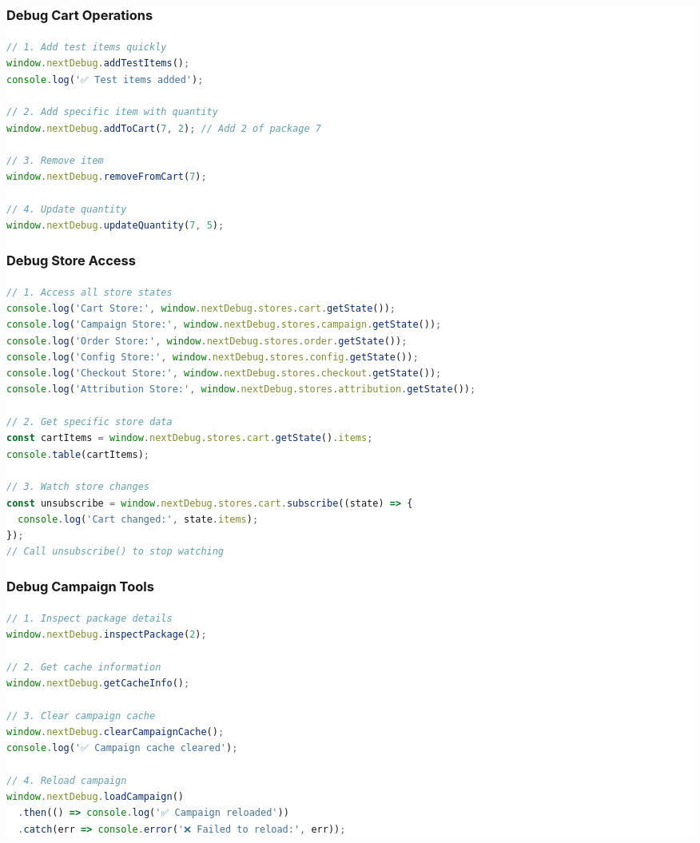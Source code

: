 ### Debug Cart Operations

```javascript
// 1. Add test items quickly
window.nextDebug.addTestItems();
console.log('✅ Test items added');

// 2. Add specific item with quantity
window.nextDebug.addToCart(7, 2); // Add 2 of package 7

// 3. Remove item
window.nextDebug.removeFromCart(7);

// 4. Update quantity
window.nextDebug.updateQuantity(7, 5);
```

### Debug Store Access

```javascript
// 1. Access all store states
console.log('Cart Store:', window.nextDebug.stores.cart.getState());
console.log('Campaign Store:', window.nextDebug.stores.campaign.getState());
console.log('Order Store:', window.nextDebug.stores.order.getState());
console.log('Config Store:', window.nextDebug.stores.config.getState());
console.log('Checkout Store:', window.nextDebug.stores.checkout.getState());
console.log('Attribution Store:', window.nextDebug.stores.attribution.getState());

// 2. Get specific store data
const cartItems = window.nextDebug.stores.cart.getState().items;
console.table(cartItems);

// 3. Watch store changes
const unsubscribe = window.nextDebug.stores.cart.subscribe((state) => {
  console.log('Cart changed:', state.items);
});
// Call unsubscribe() to stop watching
```

### Debug Campaign Tools

```javascript
// 1. Inspect package details
window.nextDebug.inspectPackage(2);

// 2. Get cache information
window.nextDebug.getCacheInfo();

// 3. Clear campaign cache
window.nextDebug.clearCampaignCache();
console.log('✅ Campaign cache cleared');

// 4. Reload campaign
window.nextDebug.loadCampaign()
  .then(() => console.log('✅ Campaign reloaded'))
  .catch(err => console.error('❌ Failed to reload:', err));
```
